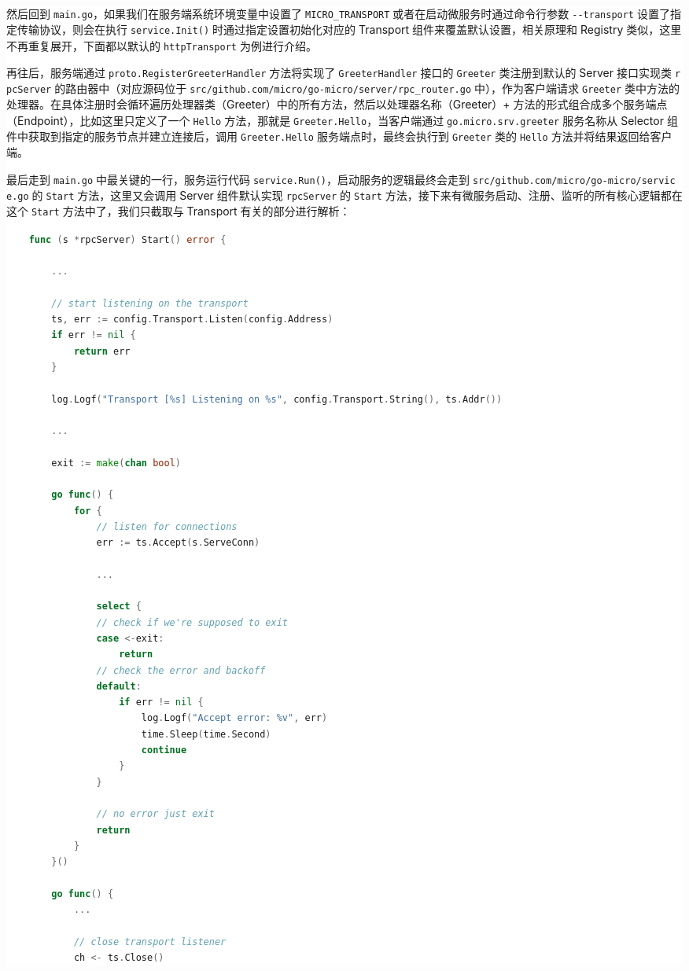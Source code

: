 

然后回到 `main.go`，如果我们在服务端系统环境变量中设置了 `MICRO_TRANSPORT` 或者在启动微服务时通过命令行参数 `--transport` 设置了指定传输协议，则会在执行 `service.Init()` 时通过指定设置初始化对应的 Transport 组件来覆盖默认设置，相关原理和 Registry 类似，这里不再重复展开，下面都以默认的 `httpTransport` 为例进行介绍。



再往后，服务端通过 `proto.RegisterGreeterHandler` 方法将实现了 `GreeterHandler` 接口的 `Greeter` 类注册到默认的 Server 接口实现类 `rpcServer` 的路由器中（对应源码位于 `src/github.com/micro/go-micro/server/rpc_router.go` 中），作为客户端请求 `Greeter` 类中方法的处理器。在具体注册时会循环遍历处理器类（Greeter）中的所有方法，然后以处理器名称（Greeter）+ 方法的形式组合成多个服务端点（Endpoint），比如这里只定义了一个 `Hello` 方法，那就是 `Greeter.Hello`，当客户端通过 `go.micro.srv.greeter` 服务名称从 Selector 组件中获取到指定的服务节点并建立连接后，调用 `Greeter.Hello` 服务端点时，最终会执行到 `Greeter` 类的 `Hello` 方法并将结果返回给客户端。



最后走到 `main.go` 中最关键的一行，服务运行代码 `service.Run()`，启动服务的逻辑最终会走到 `src/github.com/micro/go-micro/service.go` 的 `Start` 方法，这里又会调用 Server 组件默认实现 `rpcServer` 的 `Start` 方法，接下来有微服务启动、注册、监听的所有核心逻辑都在这个 `Start` 方法中了，我们只截取与 Transport 有关的部分进行解析：



```go
    func (s *rpcServer) Start() error {
        
        ...
    
        // start listening on the transport
        ts, err := config.Transport.Listen(config.Address)
        if err != nil {
            return err
        }
    
        log.Logf("Transport [%s] Listening on %s", config.Transport.String(), ts.Addr())
    
        ...
    
        exit := make(chan bool)
    
        go func() {
            for {
                // listen for connections
                err := ts.Accept(s.ServeConn)
    
                ...
    
                select {
                // check if we're supposed to exit
                case <-exit:
                    return
                // check the error and backoff
                default:
                    if err != nil {
                        log.Logf("Accept error: %v", err)
                        time.Sleep(time.Second)
                        continue
                    }
                }
    
                // no error just exit
                return
            }
        }()
    
        go func() {
            ...
    
            // close transport listener
            ch <- ts.Close()
```